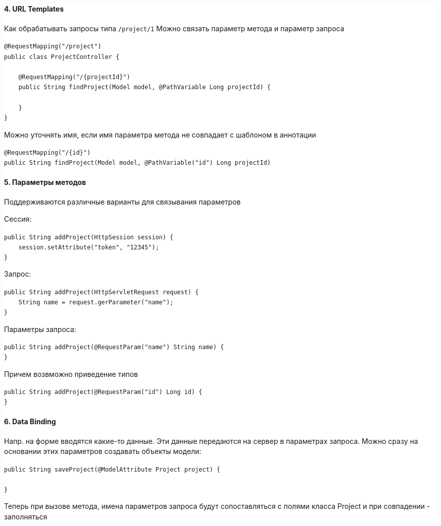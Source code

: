 

#### 4. URL Templates

Как обрабатывать запросы типа `/project/1`
Можно связать параметр метода и параметр запроса

    @RequestMapping("/project")
    public class ProjectController {
        
        @RequestMapping("/{projectId}")
        public String findProject(Model model, @PathVariable Long projectId) {

        }
    }

Можно уточнять имя, если имя параметра метода не совпадает с шаблоном в аннотации

    @RequestMapping("/{id}")
    public String findProject(Model model, @PathVariable("id") Long projectId)

#### 5. Параметры методов

Поддерживаются различные варианты для связывания параметров

Сессия:
    
    public String addProject(HttpSession session) {
        session.setAttribute("token", "12345");
    }

Запрос:

    public String addProject(HttpServletRequest request) {
        String name = request.gerParameter("name");
    }


Параметры запроса:

    public String addProject(@RequestParam("name") String name) {
    }

Причем возвможно приведение типов

    public String addProject(@RequestParam("id") Long id) {
    }




#### 6. Data Binding

Напр. на форме вводятся какие-то данные. Эти данные передаются на сервер в параметрах запроса. Можно сразу на основании этих параметров создавать объекты модели:

    public String saveProject(@ModelAttribute Project project) {
        
    }

Теперь при вызове метода, имена параметров запроса будут сопоставляться с полями класса Project и при совпадении - заполняться
